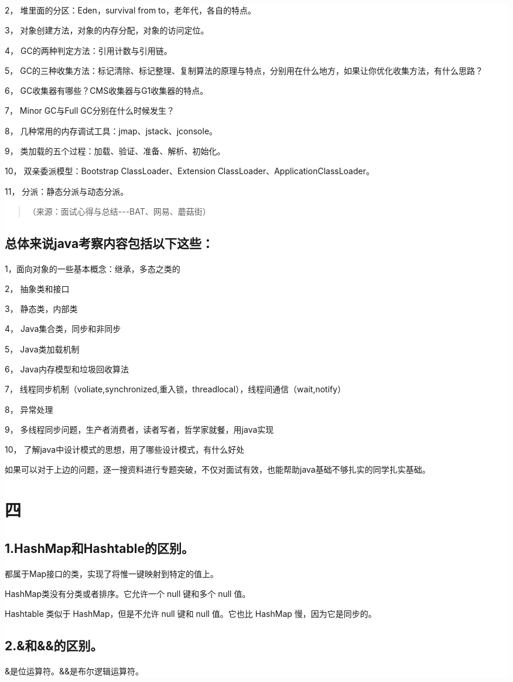   2， 堆里面的分区：Eden，survival from to，老年代，各自的特点。

  3， 对象创建方法，对象的内存分配，对象的访问定位。

  4， GC的两种判定方法：引用计数与引用链。

  5， GC的三种收集方法：标记清除、标记整理、复制算法的原理与特点，分别用在什么地方，如果让你优化收集方法，有什么思路？

  6， GC收集器有哪些？CMS收集器与G1收集器的特点。

  7， Minor GC与Full GC分别在什么时候发生？

  8， 几种常用的内存调试工具：jmap、jstack、jconsole。

  9， 类加载的五个过程：加载、验证、准备、解析、初始化。

  10， 双亲委派模型：Bootstrap ClassLoader、Extension ClassLoader、ApplicationClassLoader。

  11， 分派：静态分派与动态分派。

  >（来源：面试心得与总结---BAT、网易、蘑菇街）

## 总体来说java考察内容包括以下这些：

  1，面向对象的一些基本概念：继承，多态之类的

  2， 抽象类和接口

  3， 静态类，内部类

  4， Java集合类，同步和非同步

  5， Java类加载机制

  6， Java内存模型和垃圾回收算法

  7， 线程同步机制（voliate,synchronized,重入锁，threadlocal），线程间通信（wait,notify）

  8， 异常处理

  9， 多线程同步问题，生产者消费者，读者写者，哲学家就餐，用java实现

  10， 了解java中设计模式的思想，用了哪些设计模式，有什么好处

如果可以对于上边的问题，逐一搜资料进行专题突破，不仅对面试有效，也能帮助java基础不够扎实的同学扎实基础。

# 四

## 1.HashMap和Hashtable的区别。

都属于Map接口的类，实现了将惟一键映射到特定的值上。

HashMap类没有分类或者排序。它允许一个 null 键和多个 null 值。

Hashtable 类似于 HashMap，但是不允许 null 键和 null 值。它也比 HashMap 慢，因为它是同步的。

## 2.&和&&的区别。

&是位运算符。&&是布尔逻辑运算符。
